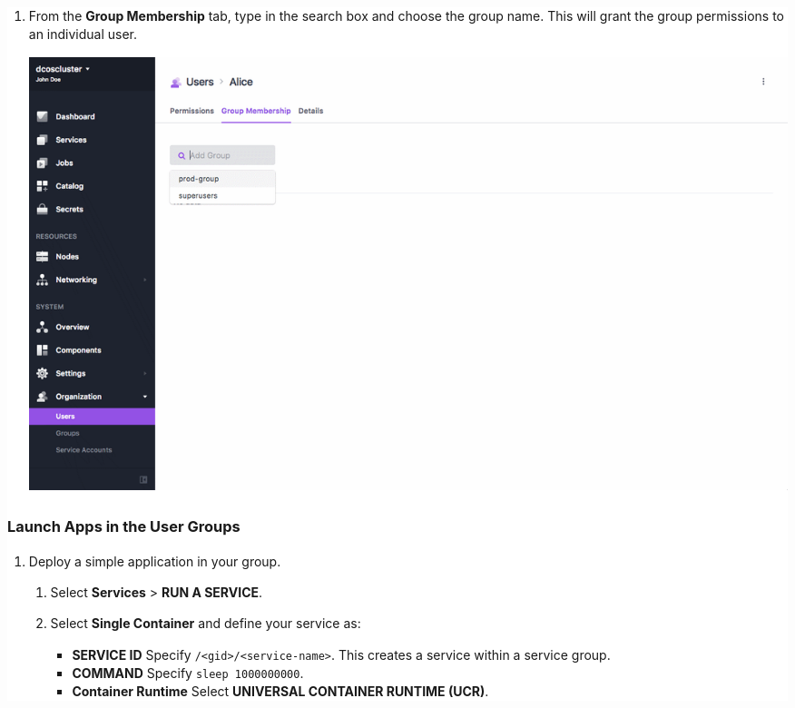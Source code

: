 1.  From the **Group Membership** tab, type in the search box and choose the group name. This will grant the group permissions to an individual user.

    ![Add alice to security group](/1.11/img/new-user-alice-add-group.png)

### Launch Apps in the User Groups

1.  Deploy a simple application in your group.

    1.  Select **Services** > **RUN A SERVICE**.

    1.  Select **Single Container** and define your service as:

        -  **SERVICE ID** Specify `/<gid>/<service-name>`. This creates a service within a service group.
        -  **COMMAND** Specify `sleep 1000000000`.
        -  **Container Runtime** Select **UNIVERSAL CONTAINER RUNTIME (UCR)**.
